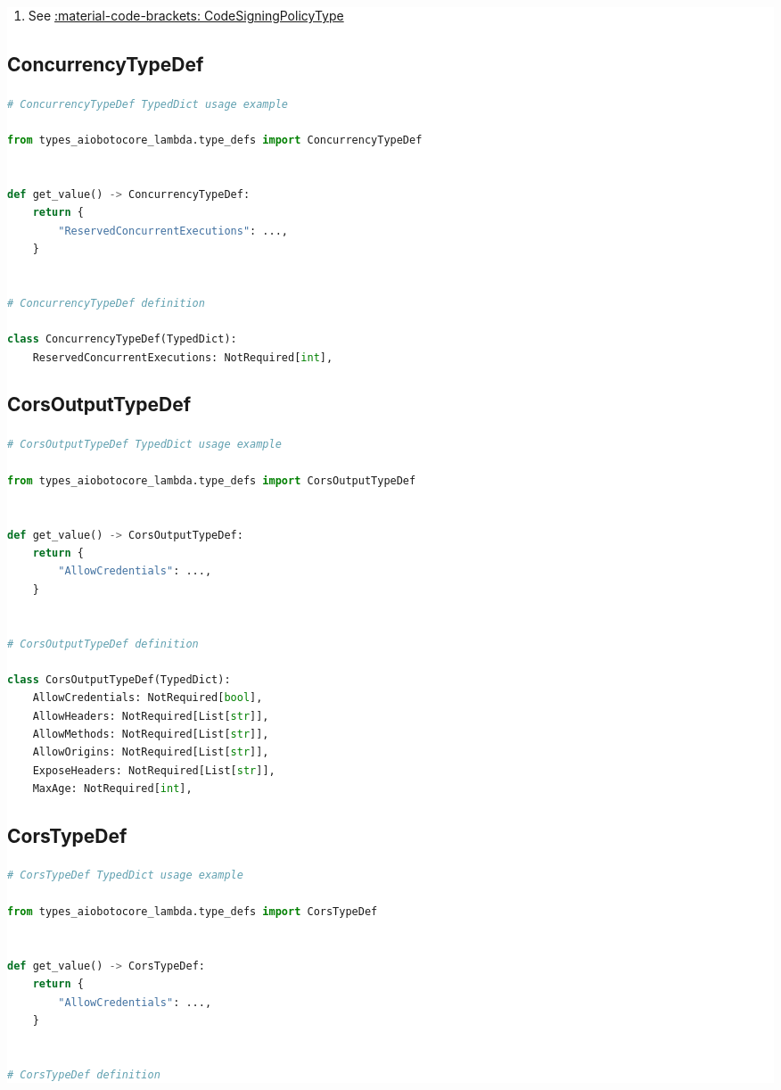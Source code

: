 1. See [:material-code-brackets: CodeSigningPolicyType](./literals.md#codesigningpolicytype)

## ConcurrencyTypeDef

```python
# ConcurrencyTypeDef TypedDict usage example

from types_aiobotocore_lambda.type_defs import ConcurrencyTypeDef


def get_value() -> ConcurrencyTypeDef:
    return {
        "ReservedConcurrentExecutions": ...,
    }


# ConcurrencyTypeDef definition

class ConcurrencyTypeDef(TypedDict):
    ReservedConcurrentExecutions: NotRequired[int],
```


## CorsOutputTypeDef

```python
# CorsOutputTypeDef TypedDict usage example

from types_aiobotocore_lambda.type_defs import CorsOutputTypeDef


def get_value() -> CorsOutputTypeDef:
    return {
        "AllowCredentials": ...,
    }


# CorsOutputTypeDef definition

class CorsOutputTypeDef(TypedDict):
    AllowCredentials: NotRequired[bool],
    AllowHeaders: NotRequired[List[str]],
    AllowMethods: NotRequired[List[str]],
    AllowOrigins: NotRequired[List[str]],
    ExposeHeaders: NotRequired[List[str]],
    MaxAge: NotRequired[int],
```


## CorsTypeDef

```python
# CorsTypeDef TypedDict usage example

from types_aiobotocore_lambda.type_defs import CorsTypeDef


def get_value() -> CorsTypeDef:
    return {
        "AllowCredentials": ...,
    }


# CorsTypeDef definition

```